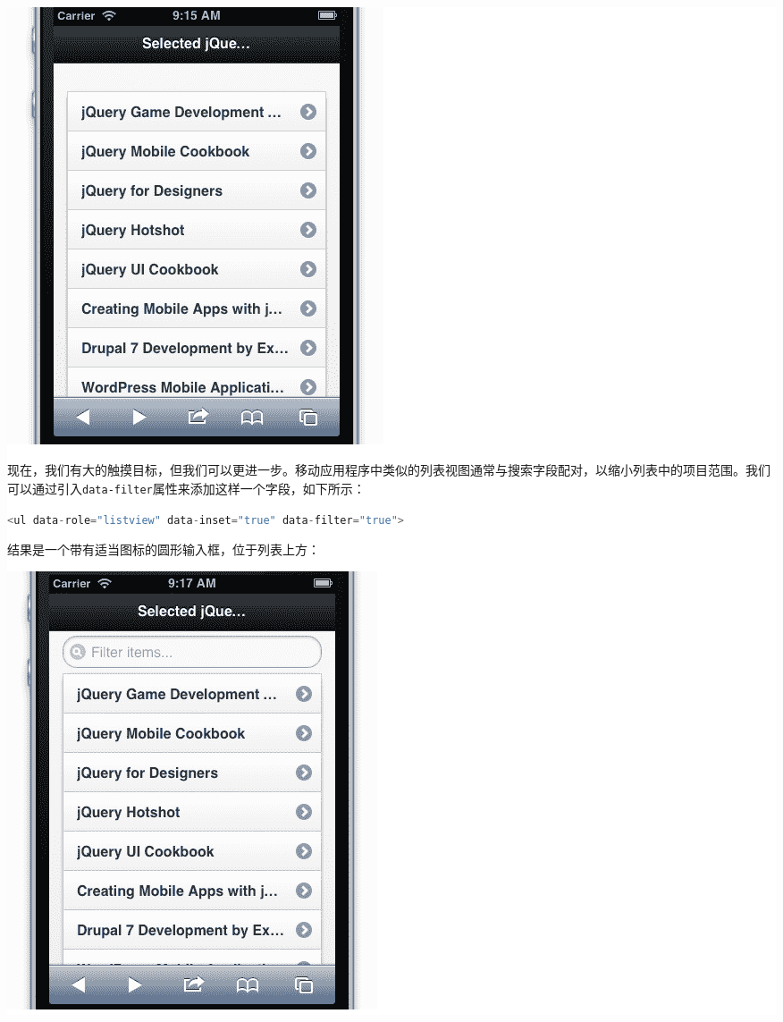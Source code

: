 ![](img/Image00070.jpg)

现在，我们有大的触摸目标，但我们可以更进一步。移动应用程序中类似的列表视图通常与搜索字段配对，以缩小列表中的项目范围。我们可以通过引入`data-filter`属性来添加这样一个字段，如下所示：

```js
<ul data-role="listview" data-inset="true" data-filter="true">

```

结果是一个带有适当图标的圆形输入框，位于列表上方：

![](img/Image00134.jpg)

